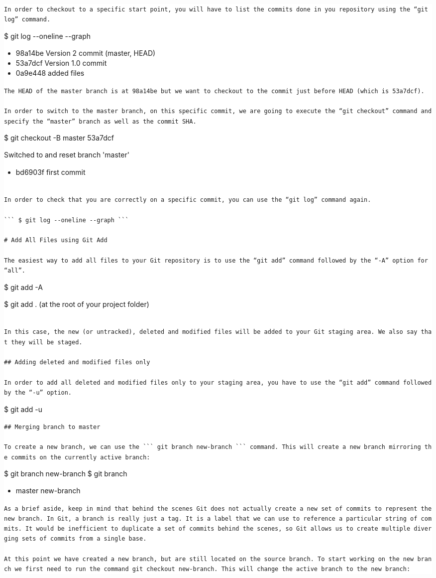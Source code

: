 ```
In order to checkout to a specific start point, you will have to list the commits done in you repository using the “git log” command.

```
$ git log --oneline --graph

* 98a14be Version 2 commit (master, HEAD)
* 53a7dcf Version 1.0 commit
* 0a9e448 added files
```
The HEAD of the master branch is at 98a14be but we want to checkout to the commit just before HEAD (which is 53a7dcf).

In order to switch to the master branch, on this specific commit, we are going to execute the “git checkout” command and specify the “master” branch as well as the commit SHA.
```
$ git checkout -B master 53a7dcf 

Switched to and reset branch 'master'
* bd6903f first commit
```

In order to check that you are correctly on a specific commit, you can use the “git log” command again.

``` $ git log --oneline --graph ```

# Add All Files using Git Add

The easiest way to add all files to your Git repository is to use the “git add” command followed by the “-A” option for “all”.
```
$ git add -A                       

$ git add .                        (at the root of your project folder)
```

In this case, the new (or untracked), deleted and modified files will be added to your Git staging area. We also say that they will be staged.

## Adding deleted and modified files only

In order to add all deleted and modified files only to your staging area, you have to use the “git add” command followed by the “-u” option.
```
$ git add -u

```
## Merging branch to master

To create a new branch, we can use the ``` git branch new-branch ``` command. This will create a new branch mirroring the commits on the currently active branch:
```
$ git branch new-branch
$ git branch
* master
new-branch
```
As a brief aside, keep in mind that behind the scenes Git does not actually create a new set of commits to represent the new branch. In Git, a branch is really just a tag. It is a label that we can use to reference a particular string of commits. It would be inefficient to duplicate a set of commits behind the scenes, so Git allows us to create multiple diverging sets of commits from a single base.

At this point we have created a new branch, but are still located on the source branch. To start working on the new branch we first need to run the command git checkout new-branch. This will change the active branch to the new branch:
```